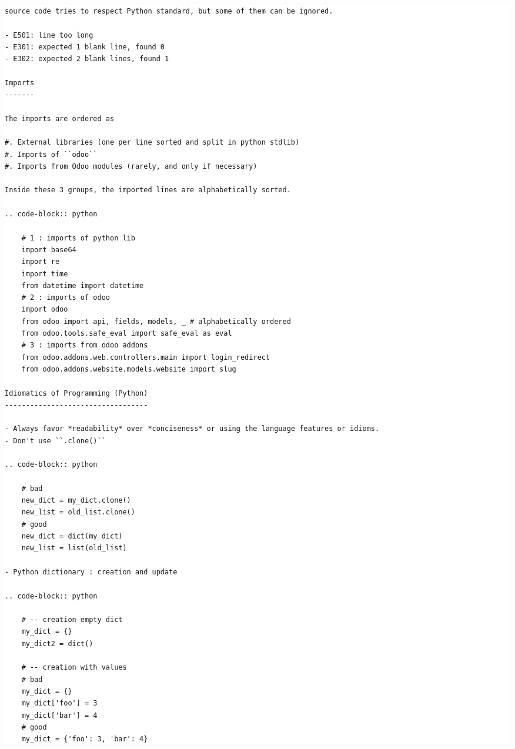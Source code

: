 ```
source code tries to respect Python standard, but some of them can be ignored.

- E501: line too long
- E301: expected 1 blank line, found 0
- E302: expected 2 blank lines, found 1

Imports
-------

The imports are ordered as

#. External libraries (one per line sorted and split in python stdlib)
#. Imports of ``odoo``
#. Imports from Odoo modules (rarely, and only if necessary)

Inside these 3 groups, the imported lines are alphabetically sorted.

.. code-block:: python

    # 1 : imports of python lib
    import base64
    import re
    import time
    from datetime import datetime
    # 2 : imports of odoo
    import odoo
    from odoo import api, fields, models, _ # alphabetically ordered
    from odoo.tools.safe_eval import safe_eval as eval
    # 3 : imports from odoo addons
    from odoo.addons.web.controllers.main import login_redirect
    from odoo.addons.website.models.website import slug

Idiomatics of Programming (Python)
----------------------------------

- Always favor *readability* over *conciseness* or using the language features or idioms.
- Don't use ``.clone()``

.. code-block:: python

    # bad
    new_dict = my_dict.clone()
    new_list = old_list.clone()
    # good
    new_dict = dict(my_dict)
    new_list = list(old_list)

- Python dictionary : creation and update

.. code-block:: python

    # -- creation empty dict
    my_dict = {}
    my_dict2 = dict()

    # -- creation with values
    # bad
    my_dict = {}
    my_dict['foo'] = 3
    my_dict['bar'] = 4
    # good
    my_dict = {'foo': 3, 'bar': 4}

```